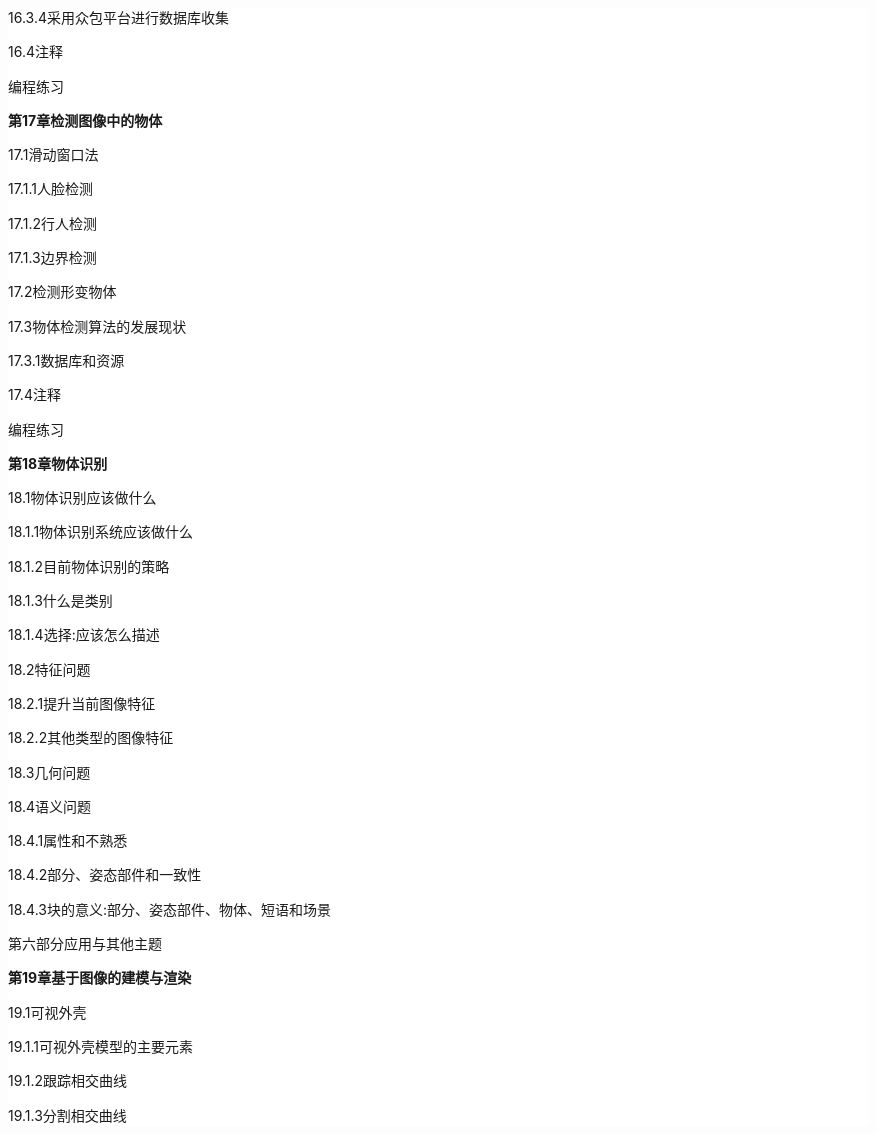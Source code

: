 16.3.4采用众包平台进行数据库收集

16.4注释

编程练习

**第17章检测图像中的物体**

17.1滑动窗口法

17.1.1人脸检测

17.1.2行人检测

17.1.3边界检测

17.2检测形变物体

17.3物体检测算法的发展现状

17.3.1数据库和资源

17.4注释

编程练习

**第18章物体识别**

18.1物体识别应该做什么

18.1.1物体识别系统应该做什么

18.1.2目前物体识别的策略

18.1.3什么是类别

18.1.4选择:应该怎么描述

18.2特征问题

18.2.1提升当前图像特征

18.2.2其他类型的图像特征

18.3几何问题

18.4语义问题

18.4.1属性和不熟悉

18.4.2部分、姿态部件和一致性

18.4.3块的意义:部分、姿态部件、物体、短语和场景

第六部分应用与其他主题

**第19章基于图像的建模与渲染**

19.1可视外壳

19.1.1可视外壳模型的主要元素

19.1.2跟踪相交曲线

19.1.3分割相交曲线
